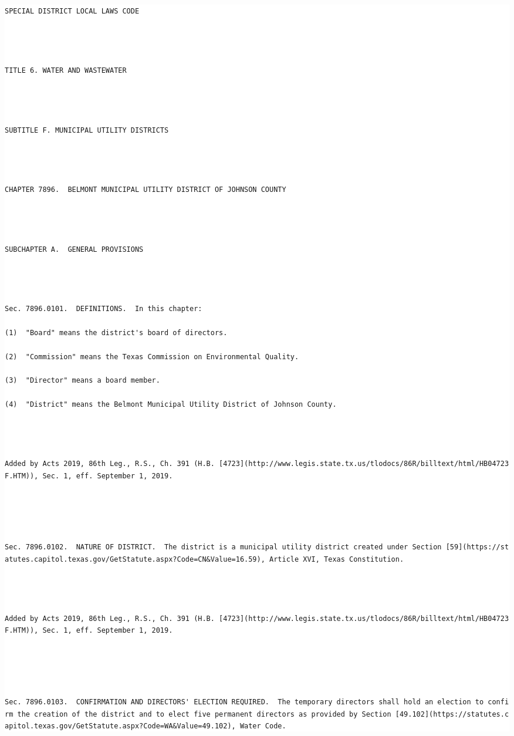 ﻿
    
    
    	
    					
    
    
    SPECIAL DISTRICT LOCAL LAWS CODE
    
      
    
    
    TITLE 6. WATER AND WASTEWATER
    
      
    
    
    SUBTITLE F. MUNICIPAL UTILITY DISTRICTS
    
      
    
    
    CHAPTER 7896.  BELMONT MUNICIPAL UTILITY DISTRICT OF JOHNSON COUNTY
    
      
    
    
    SUBCHAPTER A.  GENERAL PROVISIONS
    
      
    
    
    Sec. 7896.0101.  DEFINITIONS.  In this chapter:
    
    (1)  "Board" means the district's board of directors.
    
    (2)  "Commission" means the Texas Commission on Environmental Quality.
    
    (3)  "Director" means a board member.
    
    (4)  "District" means the Belmont Municipal Utility District of Johnson County.
    
    
    
    
    Added by Acts 2019, 86th Leg., R.S., Ch. 391 (H.B. [4723](http://www.legis.state.tx.us/tlodocs/86R/billtext/html/HB04723F.HTM)), Sec. 1, eff. September 1, 2019.
    
    
    
    
    
    Sec. 7896.0102.  NATURE OF DISTRICT.  The district is a municipal utility district created under Section [59](https://statutes.capitol.texas.gov/GetStatute.aspx?Code=CN&Value=16.59), Article XVI, Texas Constitution.
    
    
    
    
    Added by Acts 2019, 86th Leg., R.S., Ch. 391 (H.B. [4723](http://www.legis.state.tx.us/tlodocs/86R/billtext/html/HB04723F.HTM)), Sec. 1, eff. September 1, 2019.
    
    
    
    
    
    Sec. 7896.0103.  CONFIRMATION AND DIRECTORS' ELECTION REQUIRED.  The temporary directors shall hold an election to confirm the creation of the district and to elect five permanent directors as provided by Section [49.102](https://statutes.capitol.texas.gov/GetStatute.aspx?Code=WA&Value=49.102), Water Code.
    
    
    
    